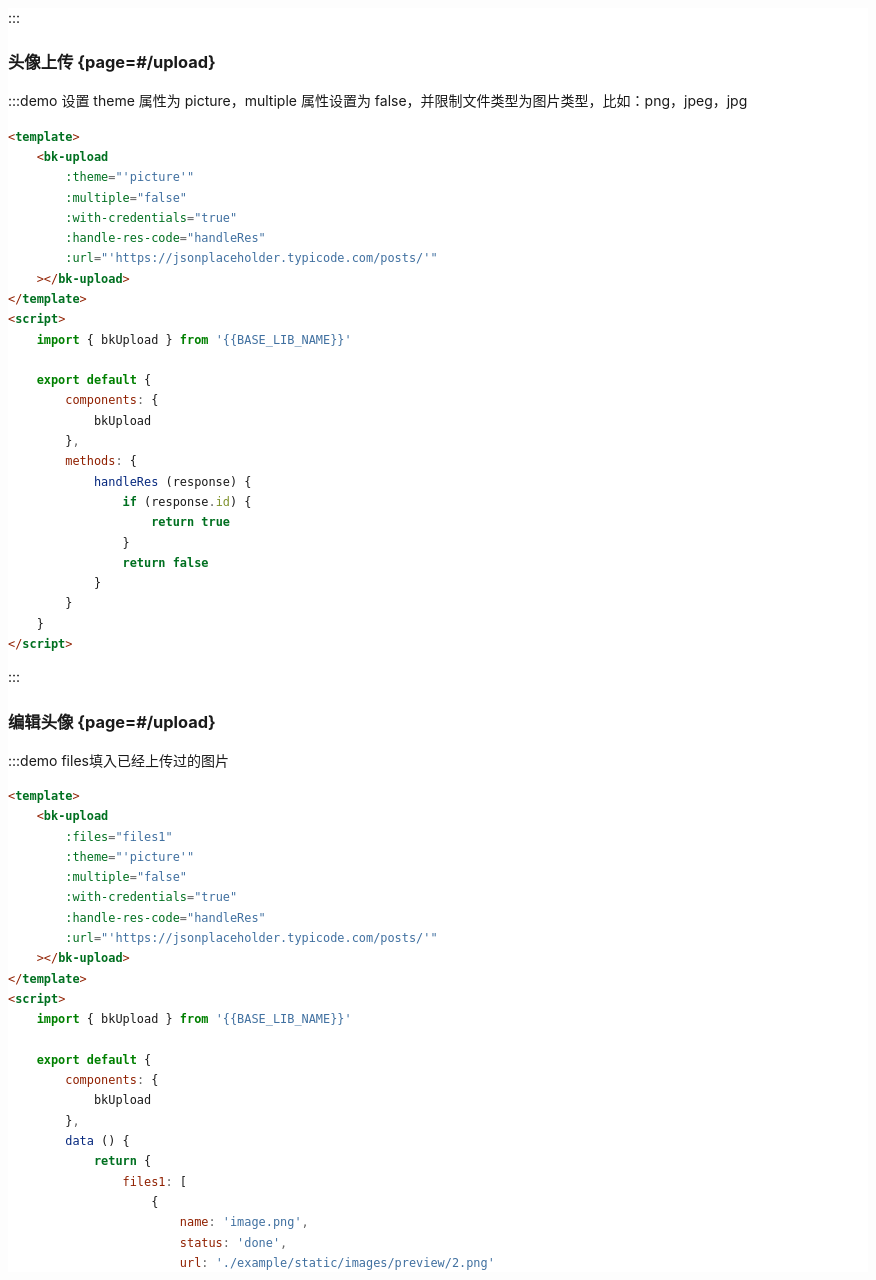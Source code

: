 :::

### 头像上传 {page=#/upload}

:::demo 设置 theme 属性为 picture，multiple 属性设置为 false，并限制文件类型为图片类型，比如：png，jpeg，jpg

```html
<template>
    <bk-upload
        :theme="'picture'"
        :multiple="false"
        :with-credentials="true"
        :handle-res-code="handleRes"
        :url="'https://jsonplaceholder.typicode.com/posts/'"
    ></bk-upload>
</template>
<script>
    import { bkUpload } from '{{BASE_LIB_NAME}}'

    export default {
        components: {
            bkUpload
        },
        methods: {
            handleRes (response) {
                if (response.id) {
                    return true
                }
                return false
            }
        }
    }
</script>
```

:::

### 编辑头像 {page=#/upload}

:::demo files填入已经上传过的图片

```html
<template>
    <bk-upload
        :files="files1"
        :theme="'picture'"
        :multiple="false"
        :with-credentials="true"
        :handle-res-code="handleRes"
        :url="'https://jsonplaceholder.typicode.com/posts/'"
    ></bk-upload>
</template>
<script>
    import { bkUpload } from '{{BASE_LIB_NAME}}'

    export default {
        components: {
            bkUpload
        },
        data () {
            return {
                files1: [
                    {
                        name: 'image.png',
                        status: 'done',
                        url: './example/static/images/preview/2.png'
```